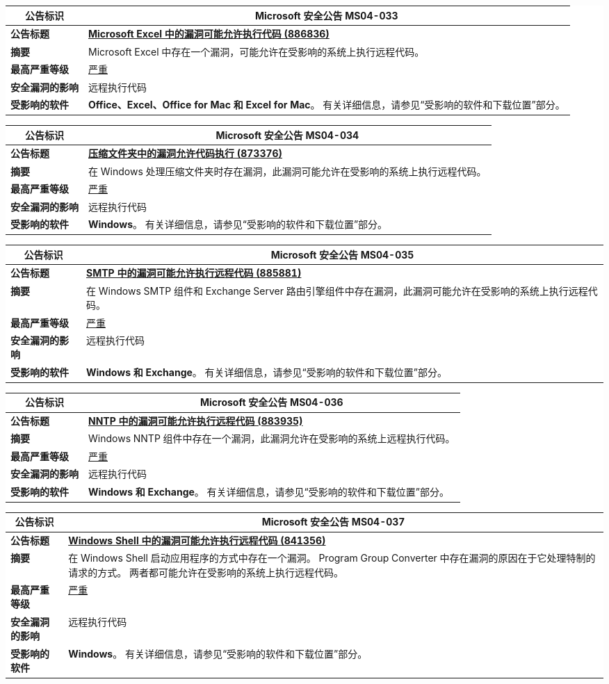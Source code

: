 | 公告标识           | Microsoft 安全公告 MS04-033                                                                                      |
|--------------------|------------------------------------------------------------------------------------------------------------------|
| **公告标题**       | [**Microsoft Excel 中的漏洞可能允许执行代码 (886836)**](http://technet.microsoft.com/security/bulletin/ms04-033) |
| **摘要**           | Microsoft Excel 中存在一个漏洞，可能允许在受影响的系统上执行远程代码。                                           |
| **最高严重等级**   | [严重](http://go.microsoft.com/fwlink/?linkid=21140)                                                             |
| **安全漏洞的影响** | 远程执行代码                                                                                                     |
| **受影响的软件**   | **Office、Excel、Office for Mac 和 Excel for Mac**。 有关详细信息，请参见“受影响的软件和下载位置”部分。          |

| 公告标识           | Microsoft 安全公告 MS04-034                                                                            |
|--------------------|--------------------------------------------------------------------------------------------------------|
| **公告标题**       | [**压缩文件夹中的漏洞允许代码执行 (873376)**](http://technet.microsoft.com/security/bulletin/ms04-034) |
| **摘要**           | 在 Windows 处理压缩文件夹时存在漏洞，此漏洞可能允许在受影响的系统上执行远程代码。                      |
| **最高严重等级**   | [严重](http://go.microsoft.com/fwlink/?linkid=21140)                                                   |
| **安全漏洞的影响** | 远程执行代码                                                                                           |
| **受影响的软件**   | **Windows**。 有关详细信息，请参见“受影响的软件和下载位置”部分。                                       |

| 公告标识           | Microsoft 安全公告 MS04-035                                                                                 |
|--------------------|-------------------------------------------------------------------------------------------------------------|
| **公告标题**       | [**SMTP 中的漏洞可能允许执行远程代码 (885881)**](http://technet.microsoft.com/security/bulletin/ms04-035)   |
| **摘要**           | 在 Windows SMTP 组件和 Exchange Server 路由引擎组件中存在漏洞，此漏洞可能允许在受影响的系统上执行远程代码。 |
| **最高严重等级**   | [严重](http://go.microsoft.com/fwlink/?linkid=21140)                                                        |
| **安全漏洞的影响** | 远程执行代码                                                                                                |
| **受影响的软件**   | **Windows 和 Exchange**。 有关详细信息，请参见“受影响的软件和下载位置”部分。                                |

| 公告标识           | Microsoft 安全公告 MS04-036                                                                               |
|--------------------|-----------------------------------------------------------------------------------------------------------|
| **公告标题**       | [**NNTP 中的漏洞可能允许执行远程代码 (883935)**](http://technet.microsoft.com/security/bulletin/ms04-036) |
| **摘要**           | Windows NNTP 组件中存在一个漏洞，此漏洞允许在受影响的系统上远程执行代码。                                 |
| **最高严重等级**   | [严重](http://go.microsoft.com/fwlink/?linkid=21140)                                                      |
| **安全漏洞的影响** | 远程执行代码                                                                                              |
| **受影响的软件**   | **Windows 和 Exchange**。 有关详细信息，请参见“受影响的软件和下载位置”部分。                              |

| 公告标识           | Microsoft 安全公告 MS04-037                                                                                                                                           |
|--------------------|-----------------------------------------------------------------------------------------------------------------------------------------------------------------------|
| **公告标题**       | [**Windows Shell 中的漏洞可能允许执行远程代码 (841356)**](http://technet.microsoft.com/security/bulletin/ms04-037)                                                    |
| **摘要**           | 在 Windows Shell 启动应用程序的方式中存在一个漏洞。 Program Group Converter 中存在漏洞的原因在于它处理特制的请求的方式。 两者都可能允许在受影响的系统上执行远程代码。 |
| **最高严重等级**   | [严重](http://go.microsoft.com/fwlink/?linkid=21140)                                                                                                                  |
| **安全漏洞的影响** | 远程执行代码                                                                                                                                                          |
| **受影响的软件**   | **Windows**。 有关详细信息，请参见“受影响的软件和下载位置”部分。                                                                                                      |
